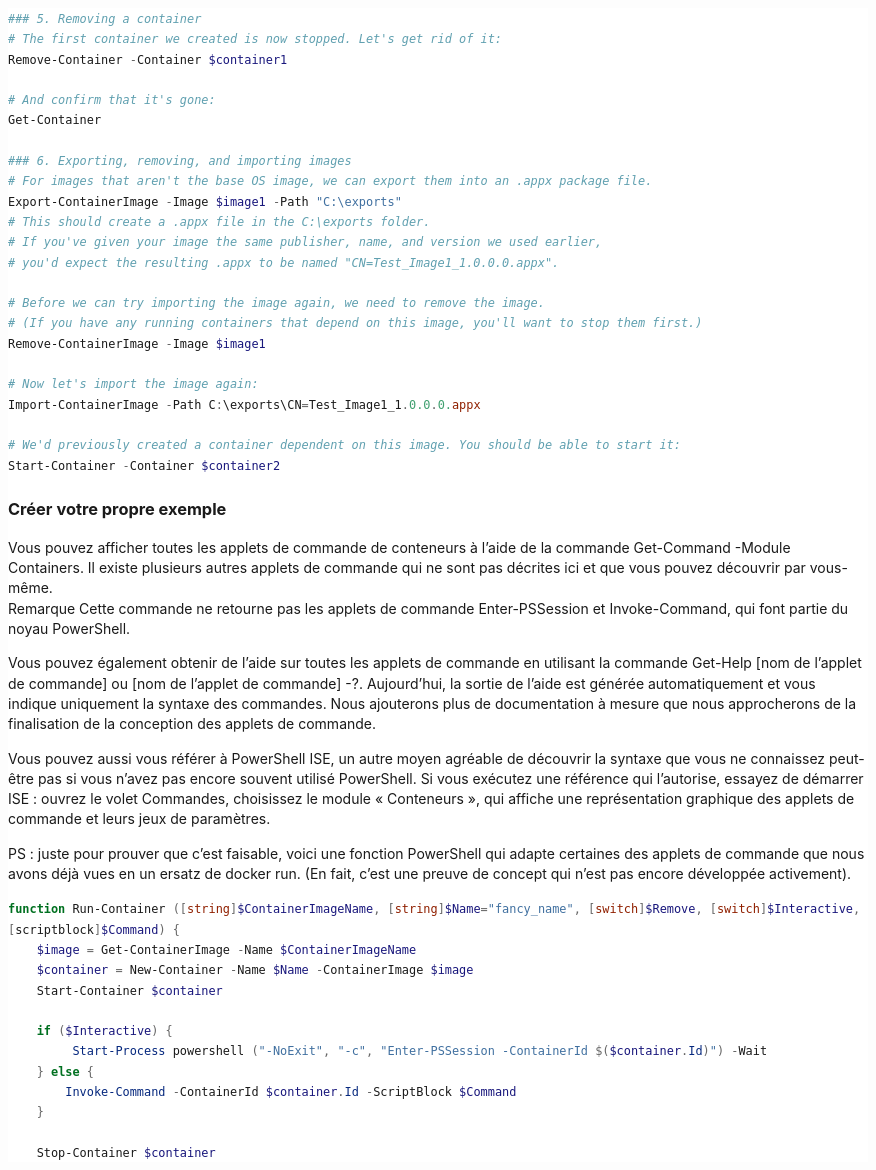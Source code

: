 ``` PowerShell
### 5. Removing a container
# The first container we created is now stopped. Let's get rid of it:
Remove-Container -Container $container1

# And confirm that it's gone:
Get-Container

### 6. Exporting, removing, and importing images
# For images that aren't the base OS image, we can export them into an .appx package file.
Export-ContainerImage -Image $image1 -Path "C:\exports"
# This should create a .appx file in the C:\exports folder.
# If you've given your image the same publisher, name, and version we used earlier,
# you'd expect the resulting .appx to be named "CN=Test_Image1_1.0.0.0.appx".

# Before we can try importing the image again, we need to remove the image.
# (If you have any running containers that depend on this image, you'll want to stop them first.)
Remove-ContainerImage -Image $image1

# Now let's import the image again:
Import-ContainerImage -Path C:\exports\CN=Test_Image1_1.0.0.0.appx

# We'd previously created a container dependent on this image. You should be able to start it:
Start-Container -Container $container2 
```

### Créer votre propre exemple

Vous pouvez afficher toutes les applets de commande de conteneurs à l’aide de la commande <g id="2" ctype="x-code">Get-Command -Module Containers</g>. Il existe plusieurs autres applets de commande qui ne sont pas décrites ici et que vous pouvez découvrir par vous-même.    
<g id="1" ctype="x-strong">Remarque</g> Cette commande ne retourne pas les applets de commande <g id="3" ctype="x-code">Enter-PSSession</g> et <g id="5" ctype="x-code">Invoke-Command</g>, qui font partie du noyau PowerShell.

Vous pouvez également obtenir de l’aide sur toutes les applets de commande en utilisant la commande <g id="2" ctype="x-code">Get-Help [nom de l’applet de commande]</g> ou <g id="4" ctype="x-code">[nom de l’applet de commande] -?</g>. Aujourd’hui, la sortie de l’aide est générée automatiquement et vous indique uniquement la syntaxe des commandes. Nous ajouterons plus de documentation à mesure que nous approcherons de la finalisation de la conception des applets de commande.

Vous pouvez aussi vous référer à PowerShell ISE, un autre moyen agréable de découvrir la syntaxe que vous ne connaissez peut-être pas si vous n’avez pas encore souvent utilisé PowerShell. Si vous exécutez une référence qui l’autorise, essayez de démarrer ISE : ouvrez le volet Commandes, choisissez le module « Conteneurs », qui affiche une représentation graphique des applets de commande et leurs jeux de paramètres.

PS : juste pour prouver que c’est faisable, voici une fonction PowerShell qui adapte certaines des applets de commande que nous avons déjà vues en un ersatz de <g id="2" ctype="x-code">docker run</g>. (En fait, c’est une preuve de concept qui n’est pas encore développée activement).

``` PowerShell
function Run-Container ([string]$ContainerImageName, [string]$Name="fancy_name", [switch]$Remove, [switch]$Interactive, [scriptblock]$Command) {
    $image = Get-ContainerImage -Name $ContainerImageName
    $container = New-Container -Name $Name -ContainerImage $image
    Start-Container $container

    if ($Interactive) {
         Start-Process powershell ("-NoExit", "-c", "Enter-PSSession -ContainerId $($container.Id)") -Wait
    } else {
        Invoke-Command -ContainerId $container.Id -ScriptBlock $Command
    }

    Stop-Container $container
```